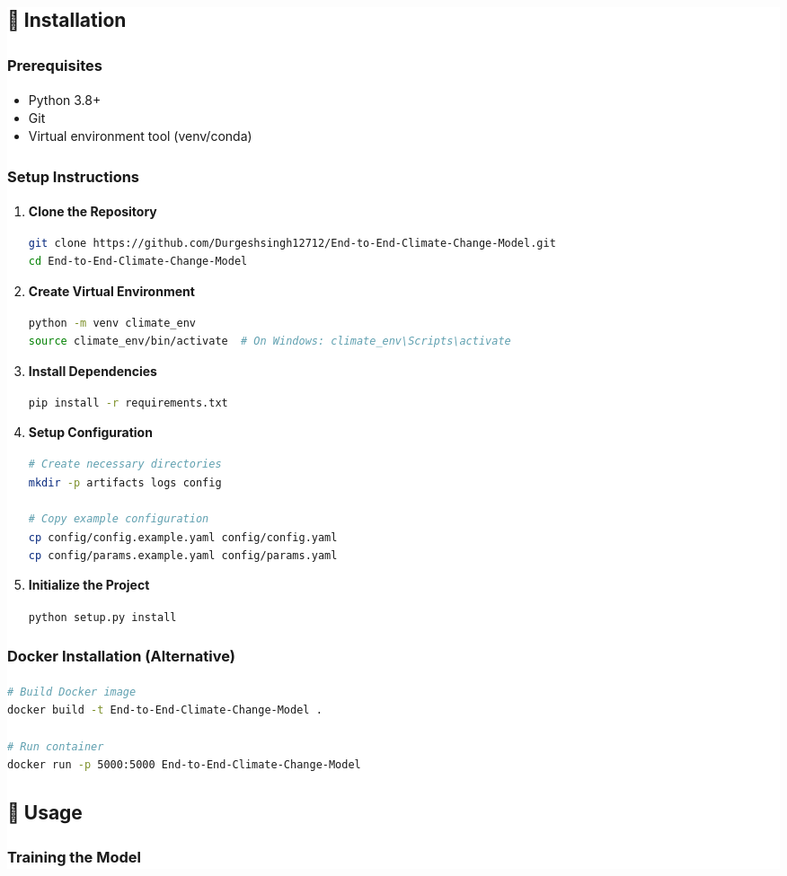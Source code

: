 ## 🚀 Installation

### Prerequisites

- Python 3.8+
- Git
- Virtual environment tool (venv/conda)

### Setup Instructions

1. **Clone the Repository**
   ```bash
   git clone https://github.com/Durgeshsingh12712/End-to-End-Climate-Change-Model.git
   cd End-to-End-Climate-Change-Model
   ```

2. **Create Virtual Environment**
   ```bash
   python -m venv climate_env
   source climate_env/bin/activate  # On Windows: climate_env\Scripts\activate
   ```

3. **Install Dependencies**
   ```bash
   pip install -r requirements.txt
   ```

4. **Setup Configuration**
   ```bash
   # Create necessary directories
   mkdir -p artifacts logs config
   
   # Copy example configuration
   cp config/config.example.yaml config/config.yaml
   cp config/params.example.yaml config/params.yaml
   ```

5. **Initialize the Project**
   ```bash
   python setup.py install
   ```

### Docker Installation (Alternative)

```bash
# Build Docker image
docker build -t End-to-End-Climate-Change-Model .

# Run container
docker run -p 5000:5000 End-to-End-Climate-Change-Model
```

## 📖 Usage

### Training the Model
